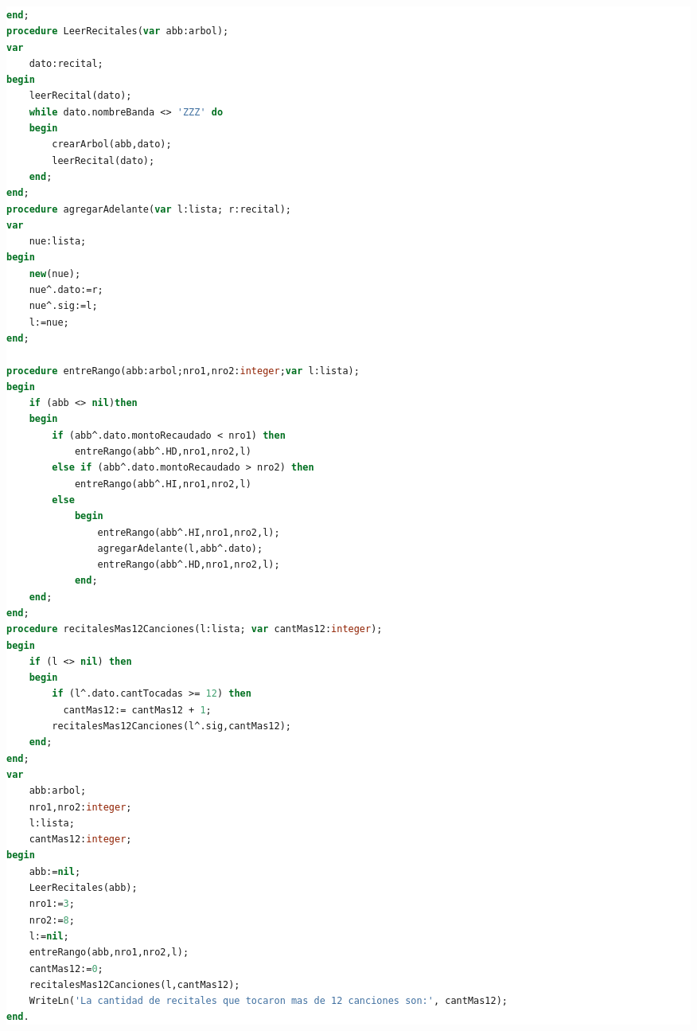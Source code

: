 ```pascal
end;
procedure LeerRecitales(var abb:arbol);
var
    dato:recital;
begin
    leerRecital(dato);
    while dato.nombreBanda <> 'ZZZ' do
    begin
        crearArbol(abb,dato);
        leerRecital(dato);
    end;
end;
procedure agregarAdelante(var l:lista; r:recital);
var
    nue:lista;
begin
    new(nue);
    nue^.dato:=r;
    nue^.sig:=l;
    l:=nue;
end;

procedure entreRango(abb:arbol;nro1,nro2:integer;var l:lista);
begin
    if (abb <> nil)then
    begin
        if (abb^.dato.montoRecaudado < nro1) then
            entreRango(abb^.HD,nro1,nro2,l)
        else if (abb^.dato.montoRecaudado > nro2) then
            entreRango(abb^.HI,nro1,nro2,l)
        else
            begin
                entreRango(abb^.HI,nro1,nro2,l);
                agregarAdelante(l,abb^.dato);
                entreRango(abb^.HD,nro1,nro2,l);
            end;
    end;
end;
procedure recitalesMas12Canciones(l:lista; var cantMas12:integer);
begin
    if (l <> nil) then
    begin
        if (l^.dato.cantTocadas >= 12) then
          cantMas12:= cantMas12 + 1;
        recitalesMas12Canciones(l^.sig,cantMas12);
    end;    
end;
var
    abb:arbol;
    nro1,nro2:integer;
    l:lista;
    cantMas12:integer;
begin
    abb:=nil;
    LeerRecitales(abb);
    nro1:=3;
    nro2:=8;
    l:=nil;
    entreRango(abb,nro1,nro2,l);
    cantMas12:=0;
    recitalesMas12Canciones(l,cantMas12);
    WriteLn('La cantidad de recitales que tocaron mas de 12 canciones son:', cantMas12);
end.
```
